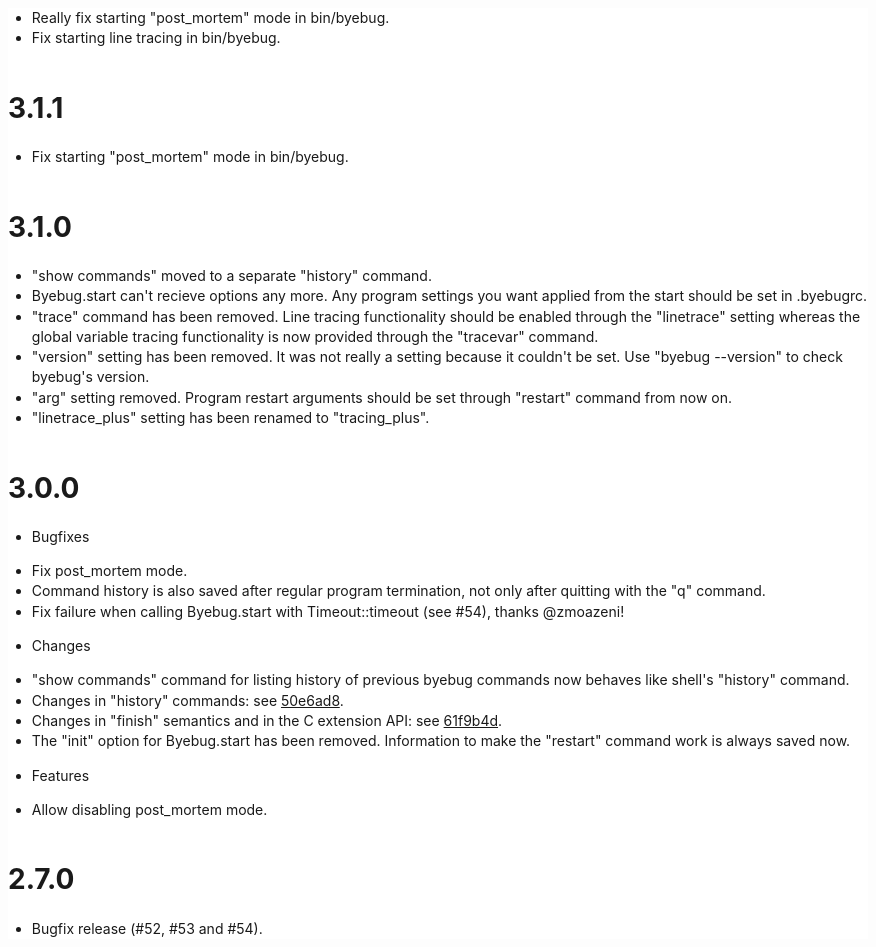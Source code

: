 * Really fix starting "post_mortem" mode in bin/byebug.
* Fix starting line tracing in bin/byebug.


# 3.1.1

* Fix starting "post_mortem" mode in bin/byebug.


# 3.1.0

* "show commands" moved to a separate "history" command.
* Byebug.start can't recieve options any more. Any program settings you
want applied from the start should be set in .byebugrc.
* "trace" command has been removed. Line tracing functionality should be
enabled through the "linetrace" setting whereas the global variable
tracing functionality is now provided through the "tracevar" command.
* "version" setting has been removed. It was not really a setting because it
couldn't be set. Use "byebug --version" to check byebug's version.
* "arg" setting removed. Program restart arguments should be set through
"restart" command from now on.
* "linetrace\_plus" setting has been renamed to "tracing\_plus".


# 3.0.0

- Bugfixes
 * Fix post_mortem mode.
 * Command history is also saved after regular program termination, not only
after quitting with the "q" command.
 * Fix failure when calling Byebug.start with Timeout::timeout (see #54), thanks
@zmoazeni!

- Changes
 * "show commands" command for listing history of previous byebug commands now
behaves like shell's "history" command.
 * Changes in "history" commands: see
[50e6ad8](https://github.com/deivid-rodriguez/byebug/commit/50e6ad8).
 * Changes in "finish" semantics and in the C extension API: see
[61f9b4d](https://github.com/deivid-rodriguez/byebug/commit/61f9b4d).
 * The "init" option for Byebug.start has been removed. Information to make the
"restart" command work is always saved now.

- Features
 * Allow disabling post_mortem mode.


# 2.7.0
* Bugfix release (#52, #53 and #54).

